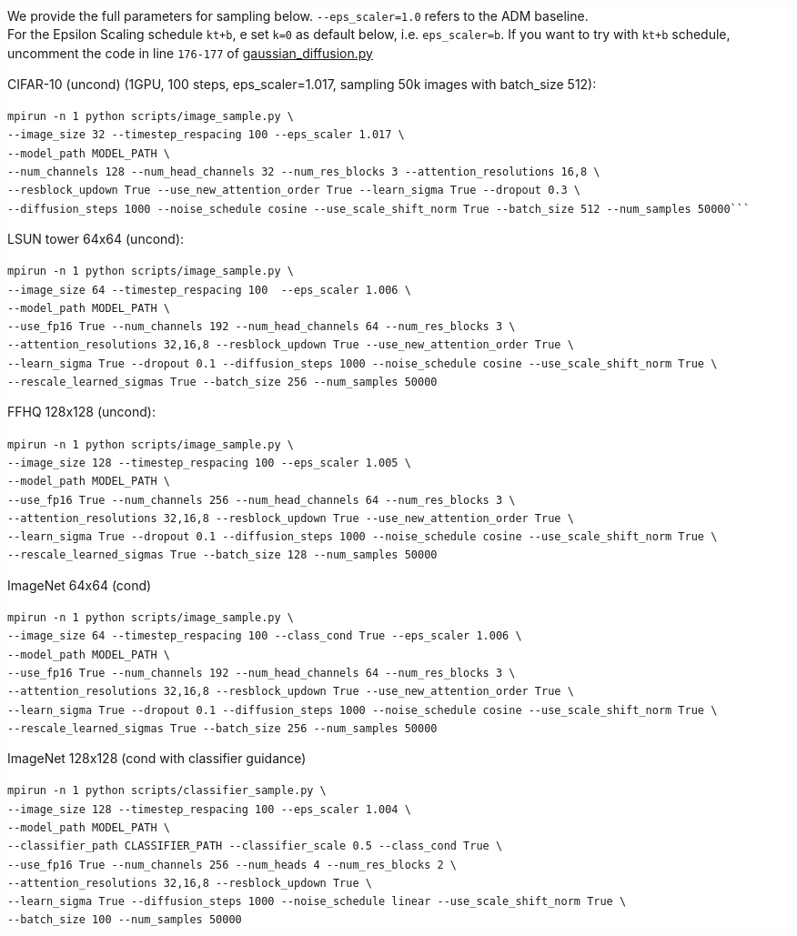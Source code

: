 We provide the full parameters for sampling below. `--eps_scaler=1.0` refers to the ADM baseline.
<br>For the Epsilon Scaling schedule `kt+b`, e set `k=0` as default below, i.e. `eps_scaler=b`.
If you want to try with `kt+b` schedule, uncomment the code in line `176-177` of [gaussian_diffusion.py](./guided_diffusion/gaussian_diffusion.py)

CIFAR-10 (uncond) (1GPU, 100 steps, eps_scaler=1.017, sampling 50k images with batch_size 512):
```shell
mpirun -n 1 python scripts/image_sample.py \
--image_size 32 --timestep_respacing 100 --eps_scaler 1.017 \
--model_path MODEL_PATH \
--num_channels 128 --num_head_channels 32 --num_res_blocks 3 --attention_resolutions 16,8 \
--resblock_updown True --use_new_attention_order True --learn_sigma True --dropout 0.3 \
--diffusion_steps 1000 --noise_schedule cosine --use_scale_shift_norm True --batch_size 512 --num_samples 50000```
```

LSUN tower 64x64 (uncond):
```shell
mpirun -n 1 python scripts/image_sample.py \
--image_size 64 --timestep_respacing 100  --eps_scaler 1.006 \
--model_path MODEL_PATH \
--use_fp16 True --num_channels 192 --num_head_channels 64 --num_res_blocks 3 \
--attention_resolutions 32,16,8 --resblock_updown True --use_new_attention_order True \
--learn_sigma True --dropout 0.1 --diffusion_steps 1000 --noise_schedule cosine --use_scale_shift_norm True \
--rescale_learned_sigmas True --batch_size 256 --num_samples 50000
```

FFHQ 128x128 (uncond):
```shell
mpirun -n 1 python scripts/image_sample.py \
--image_size 128 --timestep_respacing 100 --eps_scaler 1.005 \
--model_path MODEL_PATH \
--use_fp16 True --num_channels 256 --num_head_channels 64 --num_res_blocks 3 \
--attention_resolutions 32,16,8 --resblock_updown True --use_new_attention_order True \
--learn_sigma True --dropout 0.1 --diffusion_steps 1000 --noise_schedule cosine --use_scale_shift_norm True \
--rescale_learned_sigmas True --batch_size 128 --num_samples 50000
```

ImageNet 64x64 (cond)
```shell
mpirun -n 1 python scripts/image_sample.py \
--image_size 64 --timestep_respacing 100 --class_cond True --eps_scaler 1.006 \
--model_path MODEL_PATH \
--use_fp16 True --num_channels 192 --num_head_channels 64 --num_res_blocks 3 \
--attention_resolutions 32,16,8 --resblock_updown True --use_new_attention_order True \
--learn_sigma True --dropout 0.1 --diffusion_steps 1000 --noise_schedule cosine --use_scale_shift_norm True \
--rescale_learned_sigmas True --batch_size 256 --num_samples 50000
```

ImageNet 128x128 (cond with classifier guidance)
```shell
mpirun -n 1 python scripts/classifier_sample.py \
--image_size 128 --timestep_respacing 100 --eps_scaler 1.004 \
--model_path MODEL_PATH \
--classifier_path CLASSIFIER_PATH --classifier_scale 0.5 --class_cond True \
--use_fp16 True --num_channels 256 --num_heads 4 --num_res_blocks 2 \
--attention_resolutions 32,16,8 --resblock_updown True \
--learn_sigma True --diffusion_steps 1000 --noise_schedule linear --use_scale_shift_norm True \
--batch_size 100 --num_samples 50000
```
